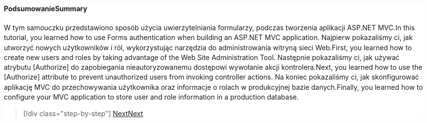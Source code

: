 #### <a name="summary"></a><span data-ttu-id="191d0-205">Podsumowanie</span><span class="sxs-lookup"><span data-stu-id="191d0-205">Summary</span></span>

<span data-ttu-id="191d0-206">W tym samouczku przedstawiono sposób użycia uwierzytelniania formularzy, podczas tworzenia aplikacji ASP.NET MVC.</span><span class="sxs-lookup"><span data-stu-id="191d0-206">In this tutorial, you learned how to use Forms authentication when building an ASP.NET MVC application.</span></span> <span data-ttu-id="191d0-207">Najpierw pokazaliśmy ci, jak utworzyć nowych użytkowników i ról, wykorzystując narzędzia do administrowania witryną sieci Web.</span><span class="sxs-lookup"><span data-stu-id="191d0-207">First, you learned how to create new users and roles by taking advantage of the Web Site Administration Tool.</span></span> <span data-ttu-id="191d0-208">Następnie pokazaliśmy ci, jak używać atrybutu [Authorize] do zapobiegania nieautoryzowanemu dostępowi wywołanie akcji kontrolera.</span><span class="sxs-lookup"><span data-stu-id="191d0-208">Next, you learned how to use the [Authorize] attribute to prevent unauthorized users from invoking controller actions.</span></span> <span data-ttu-id="191d0-209">Na koniec pokazaliśmy ci, jak skonfigurować aplikację MVC do przechowywania użytkownika oraz informacje o rolach w produkcyjnej bazie danych.</span><span class="sxs-lookup"><span data-stu-id="191d0-209">Finally, you learned how to configure your MVC application to store user and role information in a production database.</span></span>

> [!div class="step-by-step"]
> [<span data-ttu-id="191d0-210">Next</span><span class="sxs-lookup"><span data-stu-id="191d0-210">Next</span></span>](authenticating-users-with-windows-authentication-cs.md)
